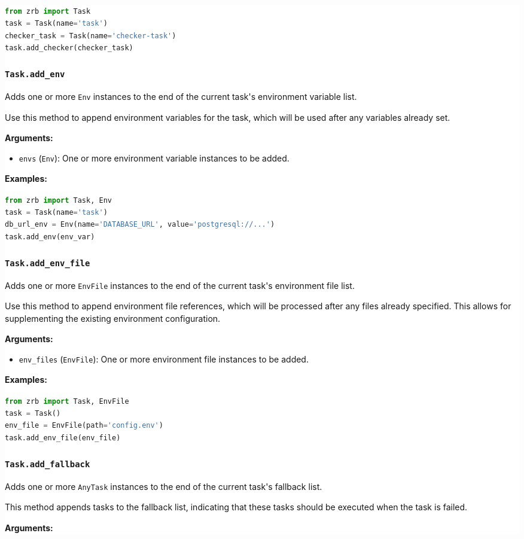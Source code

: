 ```python
from zrb import Task
task = Task(name='task')
checker_task = Task(name='checker-task')
task.add_checker(checker_task)
```


### `Task.add_env`

Adds one or more `Env` instances to the end of the current task's environment variable list.

Use this method to append environment variables for the task, which will be used after
any variables already set.

__Arguments:__

- `envs` (`Env`): One or more environment variable instances to be added.

__Examples:__

```python
from zrb import Task, Env
task = Task(name='task')
db_url_env = Env(name='DATABASE_URL', value='postgresql://...')
task.add_env(env_var)
```


### `Task.add_env_file`

Adds one or more `EnvFile` instances to the end of the current task's environment file list.

Use this method to append environment file references, which will be processed after
any files already specified. This allows for supplementing the existing environment
configuration.

__Arguments:__

- `env_files` (`EnvFile`): One or more environment file instances to be added.

__Examples:__

```python
from zrb import Task, EnvFile
task = Task()
env_file = EnvFile(path='config.env')
task.add_env_file(env_file)
```


### `Task.add_fallback`

Adds one or more `AnyTask` instances to the end of the current task's fallback list.

This method appends tasks to the fallback list, indicating that these tasks should be executed when the task is failed.

__Arguments:__

